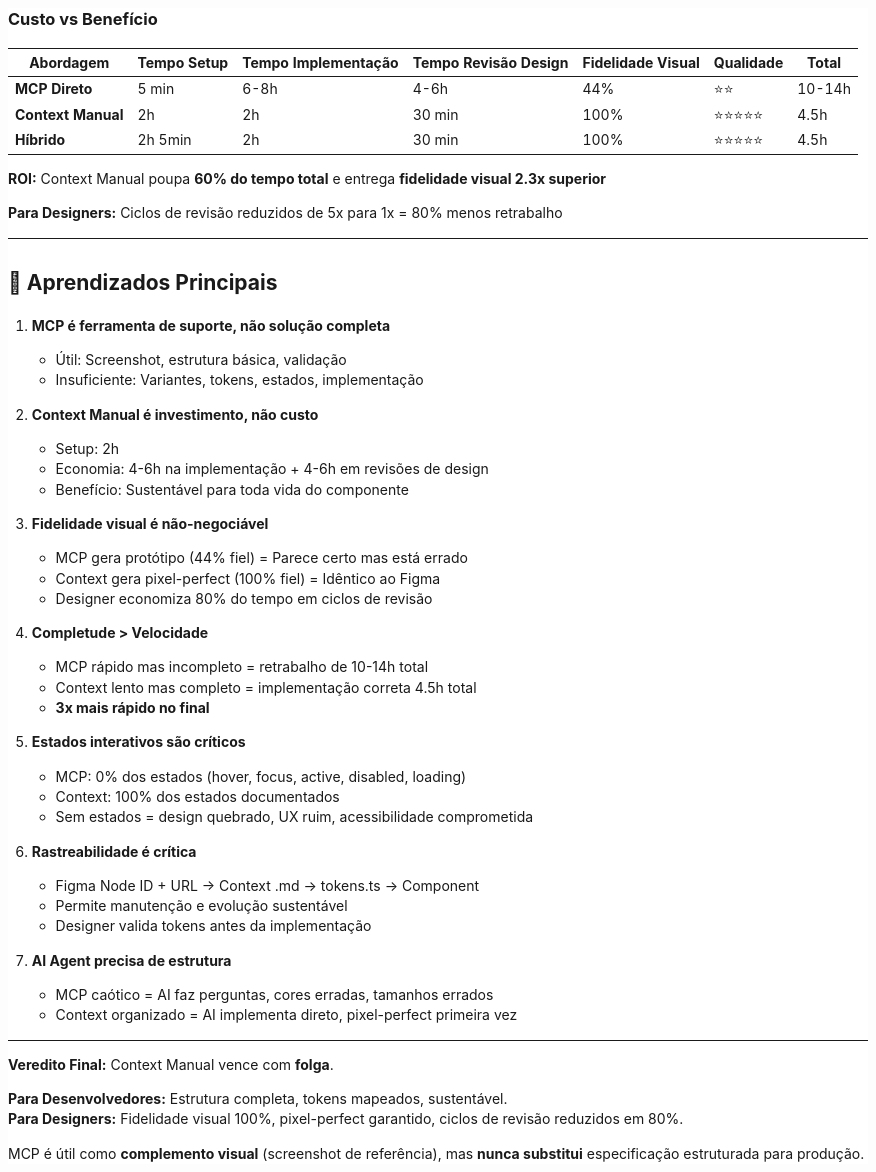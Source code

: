 ### Custo vs Benefício

| Abordagem | Tempo Setup | Tempo Implementação | Tempo Revisão Design | Fidelidade Visual | Qualidade | Total |
|-----------|-------------|---------------------|----------------------|-------------------|-----------|-------|
| **MCP Direto** | 5 min | 6-8h | 4-6h | 44% | ⭐️⭐️ | 10-14h |
| **Context Manual** | 2h | 2h | 30 min | 100% | ⭐️⭐️⭐️⭐️⭐️ | 4.5h |
| **Híbrido** | 2h 5min | 2h | 30 min | 100% | ⭐️⭐️⭐️⭐️⭐️ | 4.5h |

**ROI:** Context Manual poupa **60% do tempo total** e entrega **fidelidade visual 2.3x superior**

**Para Designers:** Ciclos de revisão reduzidos de 5x para 1x = 80% menos retrabalho

---

## 📝 Aprendizados Principais

1. **MCP é ferramenta de suporte, não solução completa**
   - Útil: Screenshot, estrutura básica, validação
   - Insuficiente: Variantes, tokens, estados, implementação

2. **Context Manual é investimento, não custo**
   - Setup: 2h
   - Economia: 4-6h na implementação + 4-6h em revisões de design
   - Benefício: Sustentável para toda vida do componente

3. **Fidelidade visual é não-negociável**
   - MCP gera protótipo (44% fiel) = Parece certo mas está errado
   - Context gera pixel-perfect (100% fiel) = Idêntico ao Figma
   - Designer economiza 80% do tempo em ciclos de revisão

4. **Completude > Velocidade**
   - MCP rápido mas incompleto = retrabalho de 10-14h total
   - Context lento mas completo = implementação correta 4.5h total
   - **3x mais rápido no final**

5. **Estados interativos são críticos**
   - MCP: 0% dos estados (hover, focus, active, disabled, loading)
   - Context: 100% dos estados documentados
   - Sem estados = design quebrado, UX ruim, acessibilidade comprometida

6. **Rastreabilidade é crítica**
   - Figma Node ID + URL → Context .md → tokens.ts → Component
   - Permite manutenção e evolução sustentável
   - Designer valida tokens antes da implementação

7. **AI Agent precisa de estrutura**
   - MCP caótico = AI faz perguntas, cores erradas, tamanhos errados
   - Context organizado = AI implementa direto, pixel-perfect primeira vez

---

**Veredito Final:** Context Manual vence com **folga**. 

**Para Desenvolvedores:** Estrutura completa, tokens mapeados, sustentável.  
**Para Designers:** Fidelidade visual 100%, pixel-perfect garantido, ciclos de revisão reduzidos em 80%.

MCP é útil como **complemento visual** (screenshot de referência), mas **nunca substitui** especificação estruturada para produção.

